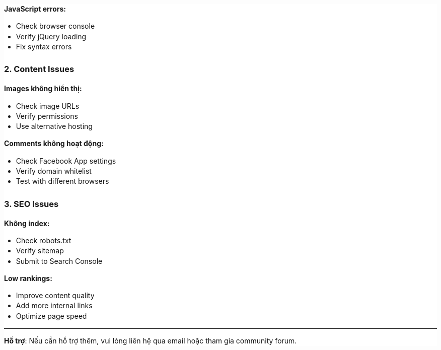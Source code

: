 **JavaScript errors:**
- Check browser console
- Verify jQuery loading
- Fix syntax errors

### 2. Content Issues

**Images không hiển thị:**
- Check image URLs
- Verify permissions
- Use alternative hosting

**Comments không hoạt động:**
- Check Facebook App settings
- Verify domain whitelist
- Test with different browsers

### 3. SEO Issues

**Không index:**
- Check robots.txt
- Verify sitemap
- Submit to Search Console

**Low rankings:**
- Improve content quality
- Add more internal links
- Optimize page speed

---

**Hỗ trợ**: Nếu cần hỗ trợ thêm, vui lòng liên hệ qua email hoặc tham gia community forum.
